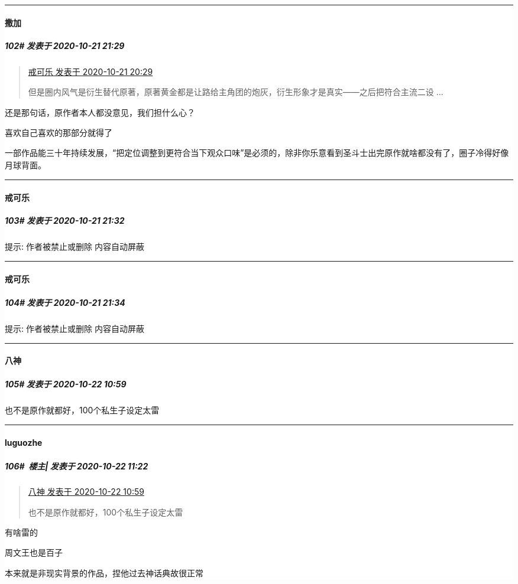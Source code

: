 
-----

####  撒加  
##### 102#       发表于 2020-10-21 21:29


<blockquote><a href="httphttps://bbs.saraba1st.com/2b/forum.php?mod=redirect&amp;goto=findpost&amp;pid=49118612&amp;ptid=1963857" target="_blank">戒可乐 发表于 2020-10-21 20:29</a>

但是圈内风气是衍生替代原著，原著黄金都是让路给主角团的炮灰，衍生形象才是真实——之后把符合主流二设 ...</blockquote>
还是那句话，原作者本人都没意见，我们担什么心？

喜欢自己喜欢的那部分就得了

一部作品能三十年持续发展，“把定位调整到更符合当下观众口味”是必须的，除非你乐意看到圣斗士出完原作就啥都没有了，圈子冷得好像月球背面。


-----

####  戒可乐  
##### 103#       发表于 2020-10-21 21:32

提示: 作者被禁止或删除 内容自动屏蔽


-----

####  戒可乐  
##### 104#       发表于 2020-10-21 21:34

提示: 作者被禁止或删除 内容自动屏蔽


-----

####  八神  
##### 105#       发表于 2020-10-22 10:59


也不是原作就都好，100个私生子设定太雷


-----

####  luguozhe  
##### 106#         楼主| 发表于 2020-10-22 11:22


<blockquote><a href="httphttps://bbs.saraba1st.com/2b/forum.php?mod=redirect&amp;goto=findpost&amp;pid=49125182&amp;ptid=1963857" target="_blank">八神 发表于 2020-10-22 10:59</a>

也不是原作就都好，100个私生子设定太雷</blockquote>
有啥雷的

周文王也是百子

本来就是非现实背景的作品，捏他过去神话典故很正常

